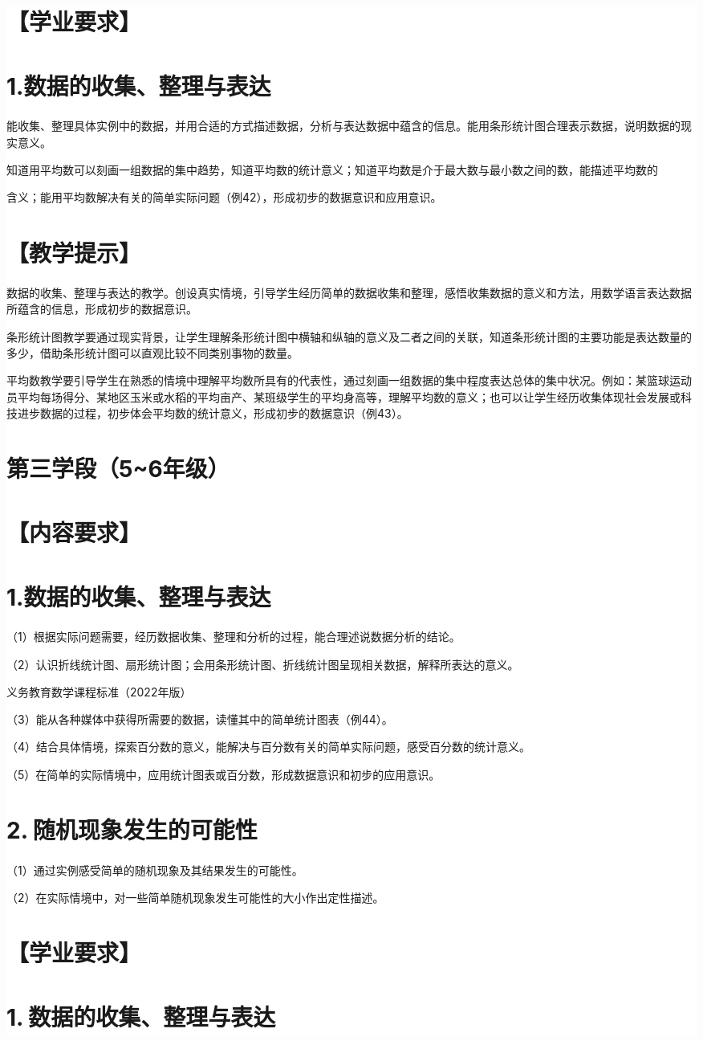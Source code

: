 # 【学业要求】

# 1.数据的收集、整理与表达

能收集、整理具体实例中的数据，并用合适的方式描述数据，分析与表达数据中蕴含的信息。能用条形统计图合理表示数据，说明数据的现实意义。

知道用平均数可以刻画一组数据的集中趋势，知道平均数的统计意义；知道平均数是介于最大数与最小数之间的数，能描述平均数的

含义；能用平均数解决有关的简单实际问题（例42），形成初步的数据意识和应用意识。

# 【教学提示】

数据的收集、整理与表达的教学。创设真实情境，引导学生经历简单的数据收集和整理，感悟收集数据的意义和方法，用数学语言表达数据所蕴含的信息，形成初步的数据意识。

条形统计图教学要通过现实背景，让学生理解条形统计图中横轴和纵轴的意义及二者之间的关联，知道条形统计图的主要功能是表达数量的多少，借助条形统计图可以直观比较不同类别事物的数量。

平均数教学要引导学生在熟悉的情境中理解平均数所具有的代表性，通过刻画一组数据的集中程度表达总体的集中状况。例如：某篮球运动员平均每场得分、某地区玉米或水稻的平均亩产、某班级学生的平均身高等，理解平均数的意义；也可以让学生经历收集体现社会发展或科技进步数据的过程，初步体会平均数的统计意义，形成初步的数据意识（例43）。

# 第三学段（5~6年级）

# 【内容要求】

# 1.数据的收集、整理与表达

（1）根据实际问题需要，经历数据收集、整理和分析的过程，能合理述说数据分析的结论。

（2）认识折线统计图、扇形统计图；会用条形统计图、折线统计图呈现相关数据，解释所表达的意义。

义务教育数学课程标准（2022年版）

（3）能从各种媒体中获得所需要的数据，读懂其中的简单统计图表（例44）。

（4）结合具体情境，探索百分数的意义，能解决与百分数有关的简单实际问题，感受百分数的统计意义。

（5）在简单的实际情境中，应用统计图表或百分数，形成数据意识和初步的应用意识。

# 2. 随机现象发生的可能性

（1）通过实例感受简单的随机现象及其结果发生的可能性。

（2）在实际情境中，对一些简单随机现象发生可能性的大小作出定性描述。

# 【学业要求】

# 1. 数据的收集、整理与表达
